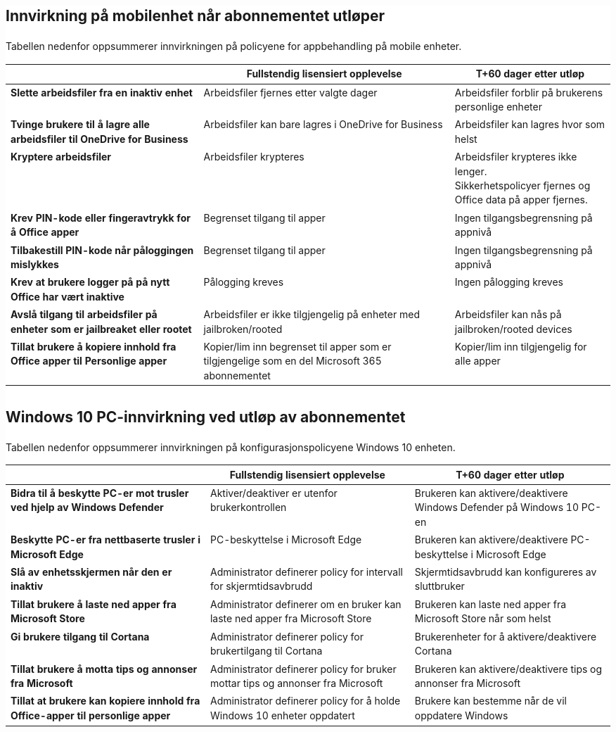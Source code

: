 ## <a name="mobile-device-impacts-upon-subscription-expiration"></a>Innvirkning på mobilenhet når abonnementet utløper

Tabellen nedenfor oppsummerer innvirkningen på policyene for appbehandling på mobile enheter.

|                            | Fullstendig lisensiert opplevelse                      | T+60 dager etter utløp          |
|----------------------------|------------------------------------------------|------------------------------------|
| **Slette arbeidsfiler fra en inaktiv enhet** | Arbeidsfiler fjernes etter valgte dager | Arbeidsfiler forblir på brukerens personlige enheter |
| **Tvinge brukere til å lagre alle arbeidsfiler til OneDrive for Business** | Arbeidsfiler kan bare lagres i OneDrive for Business | Arbeidsfiler kan lagres hvor som helst |
| **Kryptere arbeidsfiler** | Arbeidsfiler krypteres | Arbeidsfiler krypteres ikke lenger.</br> Sikkerhetspolicyer fjernes og Office data på apper fjernes. |
| **Krev PIN-kode eller fingeravtrykk for å Office apper** | Begrenset tilgang til apper | Ingen tilgangsbegrensning på appnivå |
| **Tilbakestill PIN-kode når påloggingen mislykkes** | Begrenset tilgang til apper | Ingen tilgangsbegrensning på appnivå |
| **Krev at brukere logger på på nytt Office har vært inaktive** | Pålogging kreves | Ingen pålogging kreves |
| **Avslå tilgang til arbeidsfiler på enheter som er jailbreaket eller rootet** | Arbeidsfiler er ikke tilgjengelig på enheter med jailbroken/rooted | Arbeidsfiler kan nås på jailbroken/rooted devices |
| **Tillat brukere å kopiere innhold fra Office apper til Personlige apper** | Kopier/lim inn begrenset til apper som er tilgjengelige som en del Microsoft 365 abonnementet | Kopier/lim inn tilgjengelig for alle apper |

## <a name="windows-10-pc-impacts-upon-subscription-expiration"></a>Windows 10 PC-innvirkning ved utløp av abonnementet

Tabellen nedenfor oppsummerer innvirkningen på konfigurasjonspolicyene Windows 10 enheten.

|                            | Fullstendig lisensiert opplevelse                      | T+60 dager etter utløp          |
|----------------------------|------------------------------------------------|------------------------------------|
| **Bidra til å beskytte PC-er mot trusler ved hjelp av Windows Defender** | Aktiver/deaktiver er utenfor brukerkontrollen | Brukeren kan aktivere/deaktivere Windows Defender på Windows 10 PC-en |
| **Beskytte PC-er fra nettbaserte trusler i Microsoft Edge** | PC-beskyttelse i Microsoft Edge | Brukeren kan aktivere/deaktivere PC-beskyttelse i Microsoft Edge |
| **Slå av enhetsskjermen når den er inaktiv** | Administrator definerer policy for intervall for skjermtidsavbrudd | Skjermtidsavbrudd kan konfigureres av sluttbruker |
| **Tillat brukere å laste ned apper fra Microsoft Store** | Administrator definerer om en bruker kan laste ned apper fra Microsoft Store | Brukeren kan laste ned apper fra Microsoft Store når som helst |
| **Gi brukere tilgang til Cortana** | Administrator definerer policy for brukertilgang til Cortana | Brukerenheter for å aktivere/deaktivere Cortana |
| **Tillat brukere å motta tips og annonser fra Microsoft** | Administrator definerer policy for bruker mottar tips og annonser fra Microsoft | Brukeren kan aktivere/deaktivere tips og annonser fra Microsoft |
| **Tillat at brukere kan kopiere innhold fra Office-apper til personlige apper** | Administrator definerer policy for å holde Windows 10 enheter oppdatert | Brukere kan bestemme når de vil oppdatere Windows |
